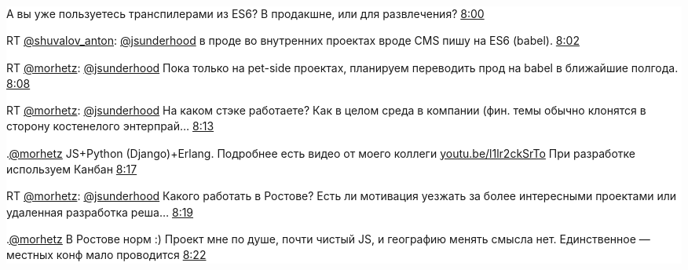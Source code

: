 </div>

<div class="tweet">

А вы уже пользуетесь транспилерами из ES6? В продакшне, или для развлечения?
 <a class="tweet__time" href="https://twitter.com/jsunderhood/status/600209331351592960">8:00</a>

</div>

<div class="tweet">

RT [@shuvalov\_anton](https://twitter.com/shuvalov_anton "Darth Shuvalov"): [@jsunderhood](https://twitter.com/jsunderhood "Разработчик") в проде во внутренних проектах вроде CMS пишу на ES6 \(babel\).
 <a class="tweet__time" href="https://twitter.com/jsunderhood/status/600209888300654592">8:02</a>

</div>

<div class="tweet">

RT [@morhetz](https://twitter.com/morhetz "Pavel Pertsev"): [@jsunderhood](https://twitter.com/jsunderhood "Разработчик") Пока только на pet-side проектах, планируем переводить прод на babel в ближайшие полгода.
 <a class="tweet__time" href="https://twitter.com/jsunderhood/status/600211385230991360">8:08</a>

</div>

<div class="tweet">

RT [@morhetz](https://twitter.com/morhetz "Pavel Pertsev"): [@jsunderhood](https://twitter.com/jsunderhood "Разработчик") На каком стэке работаете? Как в целом среда в компании \(фин. темы обычно клонятся в сторону костенелого энтерпрай…
 <a class="tweet__time" href="https://twitter.com/jsunderhood/status/600212482980974592">8:13</a>

</div>

<div class="tweet">

.[@morhetz](https://twitter.com/morhetz "Pavel Pertsev") JS+Python \(Django\)+Erlang. Подробнее есть видео от моего коллеги [youtu.be/l1lr2ckSrTo](https://t.co/HNjHWyAL6t "https://youtu.be/l1lr2ckSrTo") При разработке используем Канбан
 <a class="tweet__time" href="https://twitter.com/jsunderhood/status/600213592370188289">8:17</a>

</div>

<div class="tweet">

RT [@morhetz](https://twitter.com/morhetz "Pavel Pertsev"): [@jsunderhood](https://twitter.com/jsunderhood "Разработчик") Какого работать в Ростове? Есть ли мотивация уезжать за более интересными проектами или удаленная разработка реша…
 <a class="tweet__time" href="https://twitter.com/jsunderhood/status/600214133515145216">8:19</a>

</div>

<div class="tweet">

.[@morhetz](https://twitter.com/morhetz "Pavel Pertsev") В Ростове норм :\) Проект мне по душе, почти чистый JS, и географию менять смысла нет. Единственное — местных конф мало проводится
 <a class="tweet__time" href="https://twitter.com/jsunderhood/status/600214953036017665">8:22</a>

</div>
